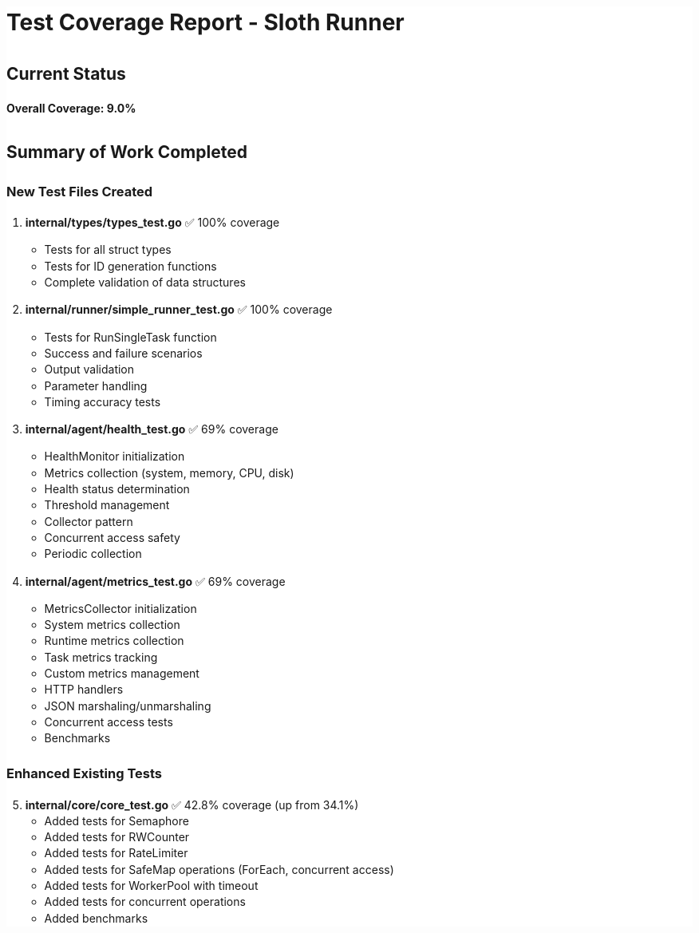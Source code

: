 # Test Coverage Report - Sloth Runner

## Current Status

**Overall Coverage: 9.0%**

## Summary of Work Completed

### New Test Files Created

1. **internal/types/types_test.go** ✅ 100% coverage
   - Tests for all struct types
   - Tests for ID generation functions
   - Complete validation of data structures

2. **internal/runner/simple_runner_test.go** ✅ 100% coverage
   - Tests for RunSingleTask function
   - Success and failure scenarios
   - Output validation
   - Parameter handling
   - Timing accuracy tests

3. **internal/agent/health_test.go** ✅ 69% coverage
   - HealthMonitor initialization
   - Metrics collection (system, memory, CPU, disk)
   - Health status determination
   - Threshold management
   - Collector pattern
   - Concurrent access safety
   - Periodic collection

4. **internal/agent/metrics_test.go** ✅ 69% coverage
   - MetricsCollector initialization
   - System metrics collection
   - Runtime metrics collection
   - Task metrics tracking
   - Custom metrics management
   - HTTP handlers
   - JSON marshaling/unmarshaling
   - Concurrent access tests
   - Benchmarks

### Enhanced Existing Tests

5. **internal/core/core_test.go** ✅ 42.8% coverage (up from 34.1%)
   - Added tests for Semaphore
   - Added tests for RWCounter
   - Added tests for RateLimiter
   - Added tests for SafeMap operations (ForEach, concurrent access)
   - Added tests for WorkerPool with timeout
   - Added tests for concurrent operations
   - Added benchmarks
